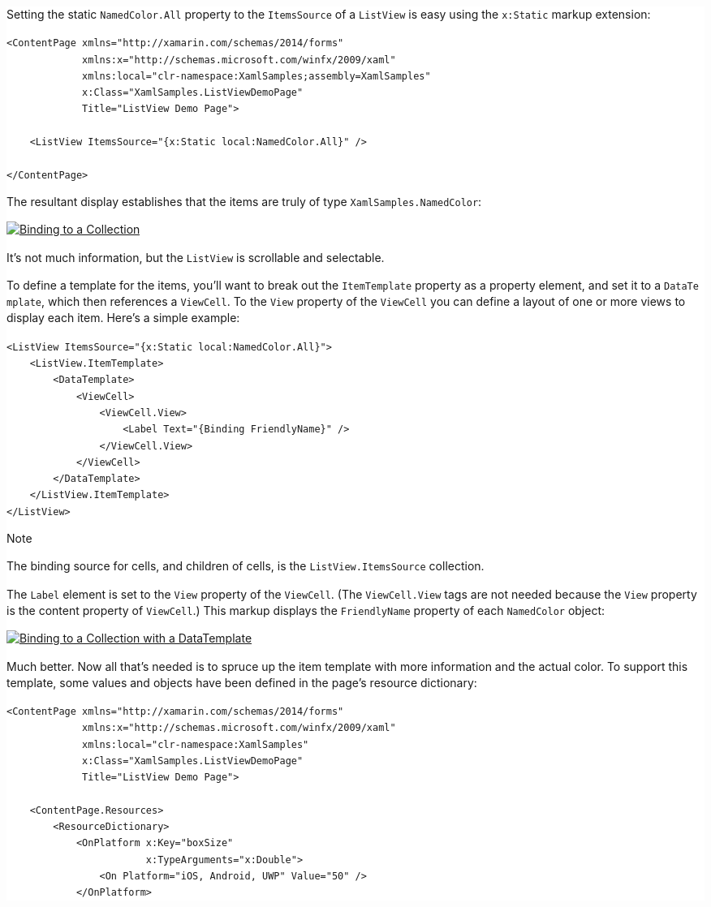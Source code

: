 Setting the static `NamedColor.All` property to the `ItemsSource` of a `ListView` is easy using the `x:Static` markup extension:

```xaml
<ContentPage xmlns="http://xamarin.com/schemas/2014/forms"
             xmlns:x="http://schemas.microsoft.com/winfx/2009/xaml"
             xmlns:local="clr-namespace:XamlSamples;assembly=XamlSamples"
             x:Class="XamlSamples.ListViewDemoPage"
             Title="ListView Demo Page">

    <ListView ItemsSource="{x:Static local:NamedColor.All}" />

</ContentPage>
```

The resultant display establishes that the items are truly of type `XamlSamples.NamedColor`:

[![Binding to a Collection](data-binding-basics-images/listview1.png)](data-binding-basics-images/listview1-large.png#lightbox)

It’s not much information, but the `ListView` is scrollable and selectable.

To define a template for the items, you’ll want to break out the `ItemTemplate` property as a property element, and set it to a `DataTemplate`, which then references a `ViewCell`. To the `View` property of the `ViewCell` you can define a layout of one or more views to display each item. Here’s a simple example:

```xaml
<ListView ItemsSource="{x:Static local:NamedColor.All}">
    <ListView.ItemTemplate>
        <DataTemplate>
            <ViewCell>
                <ViewCell.View>
                    <Label Text="{Binding FriendlyName}" />
                </ViewCell.View>
            </ViewCell>
        </DataTemplate>
    </ListView.ItemTemplate>
</ListView>
```

> [!NOTE]
> The binding source for cells, and children of cells, is the `ListView.ItemsSource` collection.

The `Label` element is set to the `View` property of the `ViewCell`. (The `ViewCell.View` tags are not needed because the `View` property is the content property of `ViewCell`.) This markup displays the `FriendlyName` property of each `NamedColor` object:

[![Binding to a Collection with a DataTemplate](data-binding-basics-images/listview2.png)](data-binding-basics-images/listview2-large.png#lightbox)

Much better. Now all that’s needed is to spruce up the item template with more information and the actual color. To support this template, some values and objects have been defined in the page’s resource dictionary:

```xaml
<ContentPage xmlns="http://xamarin.com/schemas/2014/forms"
             xmlns:x="http://schemas.microsoft.com/winfx/2009/xaml"
             xmlns:local="clr-namespace:XamlSamples"
             x:Class="XamlSamples.ListViewDemoPage"
             Title="ListView Demo Page">

    <ContentPage.Resources>
        <ResourceDictionary>
            <OnPlatform x:Key="boxSize"
                        x:TypeArguments="x:Double">
                <On Platform="iOS, Android, UWP" Value="50" />
            </OnPlatform>

```